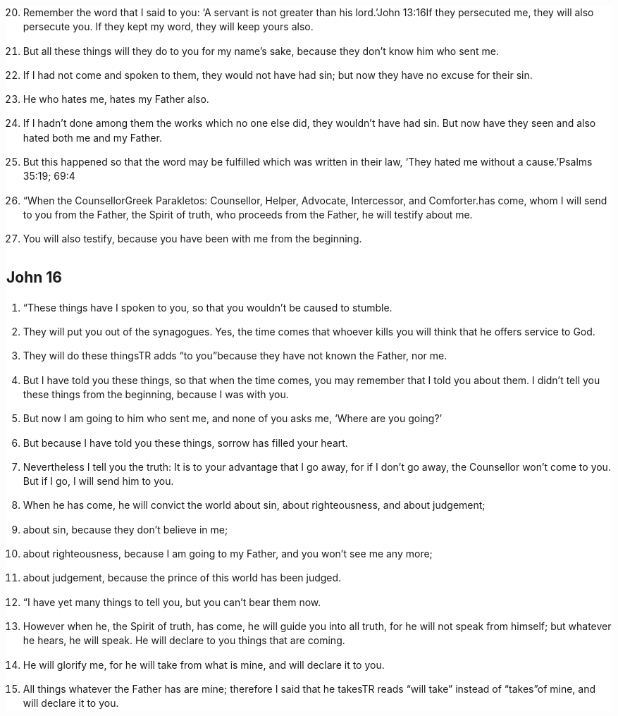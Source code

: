 20. Remember the word that I said to you: ‘A servant is not greater than his lord.’John 13:16If they persecuted me, they will also persecute you. If they kept my word, they will keep yours also. 

21. But all these things will they do to you for my name’s sake, because they don’t know him who sent me. 

22. If I had not come and spoken to them, they would not have had sin; but now they have no excuse for their sin. 

23. He who hates me, hates my Father also. 

24. If I hadn’t done among them the works which no one else did, they wouldn’t have had sin. But now have they seen and also hated both me and my Father. 

25. But this happened so that the word may be fulfilled which was written in their law, ‘They hated me without a cause.’Psalms 35:19; 69:4  

26.   “When the CounsellorGreek Parakletos: Counsellor, Helper, Advocate, Intercessor, and Comforter.has come, whom I will send to you from the Father, the Spirit of truth, who proceeds from the Father, he will testify about me. 

27. You will also testify, because you have been with me from the beginning.   

## John 16

1. “These things have I spoken to you, so that you wouldn’t be caused to stumble. 

2. They will put you out of the synagogues. Yes, the time comes that whoever kills you will think that he offers service to God. 

3. They will do these thingsTR adds “to you”because they have not known the Father, nor me. 

4. But I have told you these things, so that when the time comes, you may remember that I told you about them. I didn’t tell you these things from the beginning, because I was with you. 

5. But now I am going to him who sent me, and none of you asks me, ‘Where are you going?’ 

6. But because I have told you these things, sorrow has filled your heart. 

7. Nevertheless I tell you the truth: It is to your advantage that I go away, for if I don’t go away, the Counsellor won’t come to you. But if I go, I will send him to you. 

8. When he has come, he will convict the world about sin, about righteousness, and about judgement; 

9. about sin, because they don’t believe in me; 

10. about righteousness, because I am going to my Father, and you won’t see me any more; 

11. about judgement, because the prince of this world has been judged.   

12.   “I have yet many things to tell you, but you can’t bear them now. 

13. However when he, the Spirit of truth, has come, he will guide you into all truth, for he will not speak from himself; but whatever he hears, he will speak. He will declare to you things that are coming. 

14. He will glorify me, for he will take from what is mine, and will declare it to you. 

15. All things whatever the Father has are mine; therefore I said that he takesTR reads “will take” instead of “takes”of mine, and will declare it to you. 
